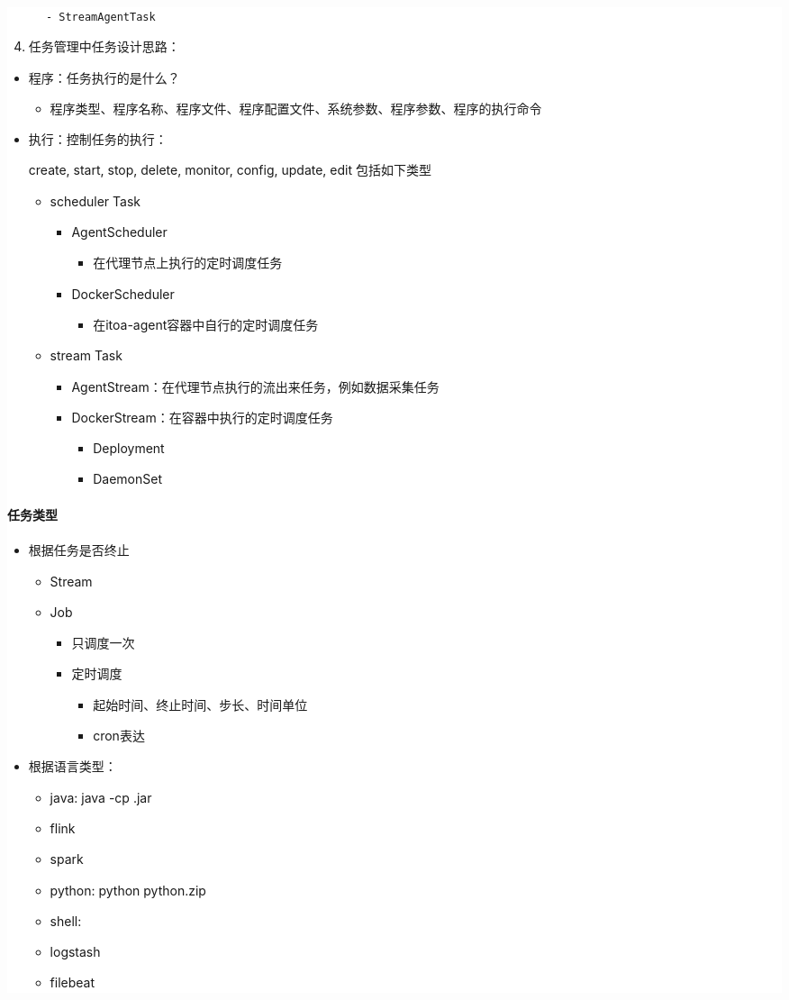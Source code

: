           - StreamAgentTask


4. 任务管理中任务设计思路：

- 程序：任务执行的是什么？

  - 程序类型、程序名称、程序文件、程序配置文件、系统参数、程序参数、程序的执行命令

- 执行：控制任务的执行：

  create, start, stop, delete, monitor, config, update, edit 包括如下类型

  - scheduler Task

    - AgentScheduler

      - 在代理节点上执行的定时调度任务

    - DockerScheduler

      - 在itoa-agent容器中自行的定时调度任务

  - stream Task

    - AgentStream：在代理节点执行的流出来任务，例如数据采集任务

    - DockerStream：在容器中执行的定时调度任务

      - Deployment

      - DaemonSet


#### 任务类型

- 根据任务是否终止

    - Stream

    - Job

      - 只调度一次

      - 定时调度

        - 起始时间、终止时间、步长、时间单位

        - cron表达

- 根据语言类型：

    - java: java <systemArgs> -cp <javajar>.jar <mainclass> <configfile> <args>

    - flink

    - spark

    - python: python <systemargs> python.zip <configfile> <args>
 
    - shell: 

    - logstash

    - filebeat
